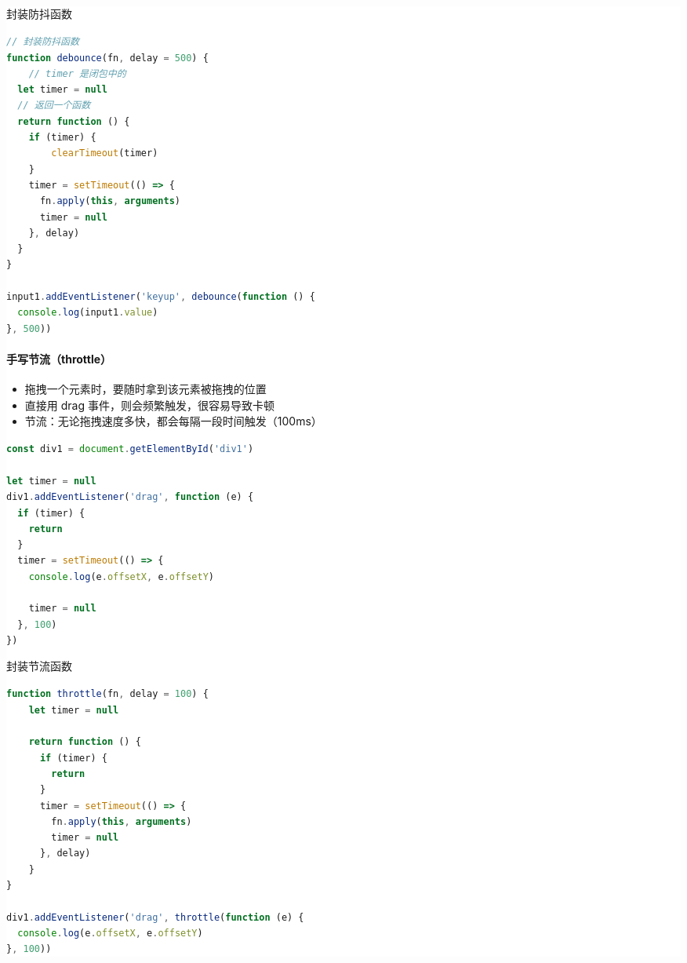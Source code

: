 封装防抖函数

```js
// 封装防抖函数
function debounce(fn, delay = 500) {
	// timer 是闭包中的
  let timer = null
  // 返回一个函数
  return function () {
    if (timer) {
		clearTimeout(timer)
    }
    timer = setTimeout(() => {
      fn.apply(this, arguments)
      timer = null
    }, delay)
  }
}

input1.addEventListener('keyup', debounce(function () {
  console.log(input1.value)
}, 500))
```

#### 手写节流（throttle）

* 拖拽一个元素时，要随时拿到该元素被拖拽的位置
* 直接用 drag 事件，则会频繁触发，很容易导致卡顿
* 节流：无论拖拽速度多快，都会每隔一段时间触发（100ms）

```js
const div1 = document.getElementById('div1')

let timer = null
div1.addEventListener('drag', function (e) {
  if (timer) {
    return
  }
  timer = setTimeout(() => {
    console.log(e.offsetX, e.offsetY)
    
    timer = null
  }, 100)
})
```

封装节流函数

```js
function throttle(fn, delay = 100) {
	let timer = null
    
    return function () {
      if (timer) {
        return
      }
      timer = setTimeout(() => {
        fn.apply(this, arguments)
        timer = null
      }, delay)
    }
}

div1.addEventListener('drag', throttle(function (e) {
  console.log(e.offsetX, e.offsetY)
}, 100))
```